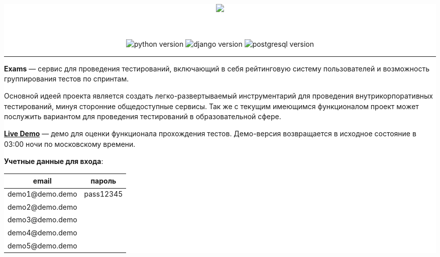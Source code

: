 <p align="center">
<img src="https://raw.githubusercontent.com/AleksandrUsolcev/exams/main/readme_logo.png" width="360">
</p>

<br>

<p align="center">
<img src="https://img.shields.io/badge/Python-3.10%20|%203.11-brightgreen" alt="python version"> 
<img src="https://img.shields.io/badge/Django-3.2-orange" alt="django version">
<img src="https://img.shields.io/badge/PostgreSQL-15.1-blue" alt="postgresql version">
</p>

---

**Exams** — сервис для проведения тестирований, включающий в себя рейтинговую систему пользователей и возможность группирования тестов по спринтам.

Основной идеей проекта является создать легко-развертываемый инструментарий для проведения внутрикорпоративных тестирований, минуя сторонние общедоступные сервисы. Так же с текущим имеющимся функционалом проект может послужить вариантом для проведения тестирований в образовательной сфере.

**[Live Demo](https://exams.usolcev.com/)** — демо для оценки функционала прохождения тестов. Демо-версия возвращается в исходное состояние в 03:00 ночи по московскому времени.

**Учетные данные для входа**:

<table>
<thead>
  <tr>
    <th>email</th>
    <th>пароль</th>
  </tr>
</thead>
<tbody>
  <tr>
    <td>demo1@demo.demo</td>
    <td rowspan="5">pass12345</td>
  </tr>
  <tr>
    <td>demo2@demo.demo</td>
  </tr>
  <tr>
    <td>demo3@demo.demo</td>
  </tr>
  <tr>
    <td>demo4@demo.demo</td>
  </tr>
  <tr>
    <td>demo5@demo.demo</td>
  </tr>
</tbody>
</table>
